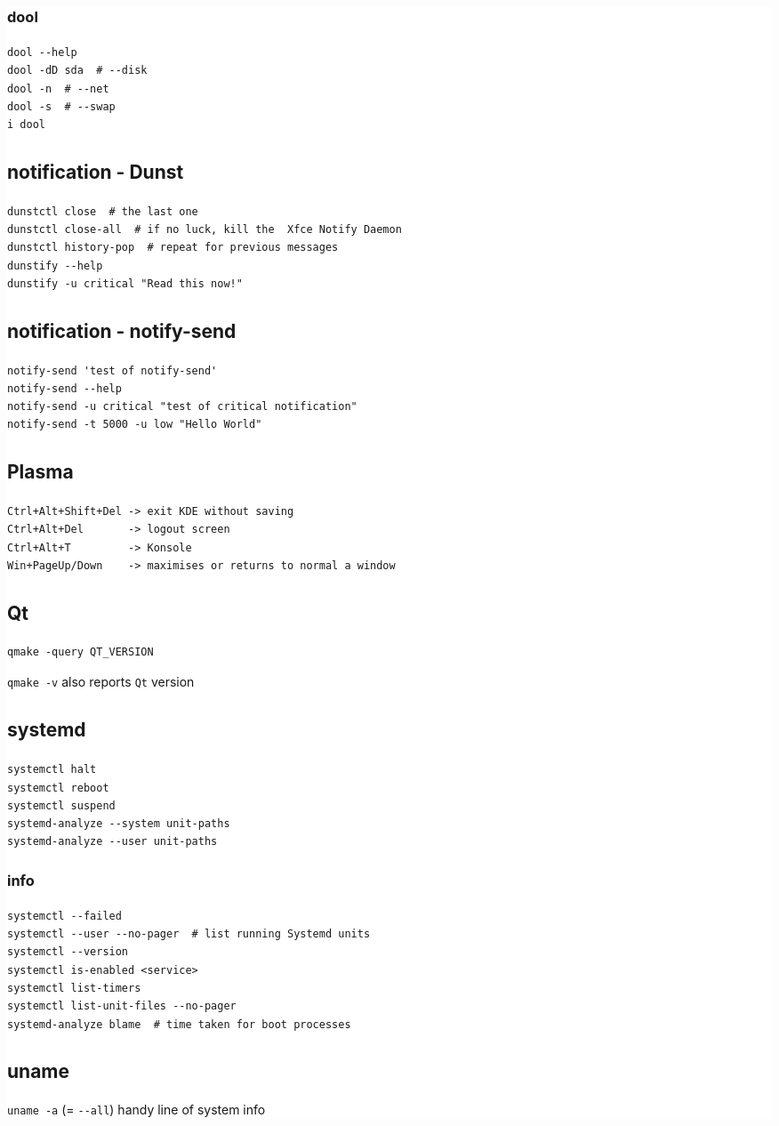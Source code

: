 ### dool
    dool --help
    dool -dD sda  # --disk
    dool -n  # --net
    dool -s  # --swap
    i dool

## notification - Dunst
    dunstctl close  # the last one
    dunstctl close-all  # if no luck, kill the  Xfce Notify Daemon
    dunstctl history-pop  # repeat for previous messages
    dunstify --help
    dunstify -u critical "Read this now!"

## notification - notify-send
    notify-send 'test of notify-send'
    notify-send --help
    notify-send -u critical "test of critical notification"
    notify-send -t 5000 -u low "Hello World"

## Plasma
    Ctrl+Alt+Shift+Del -> exit KDE without saving
    Ctrl+Alt+Del       -> logout screen
    Ctrl+Alt+T         -> Konsole
    Win+PageUp/Down    -> maximises or returns to normal a window

## Qt
    qmake -query QT_VERSION

`qmake -v` also reports `Qt` version

## systemd
    systemctl halt
    systemctl reboot
    systemctl suspend
    systemd-analyze --system unit-paths
    systemd-analyze --user unit-paths

### info
    systemctl --failed
    systemctl --user --no-pager  # list running Systemd units
    systemctl --version
    systemctl is-enabled <service>
    systemctl list-timers
    systemctl list-unit-files --no-pager
    systemd-analyze blame  # time taken for boot processes

## uname
`uname -a` (= `--all`) handy line of system info
